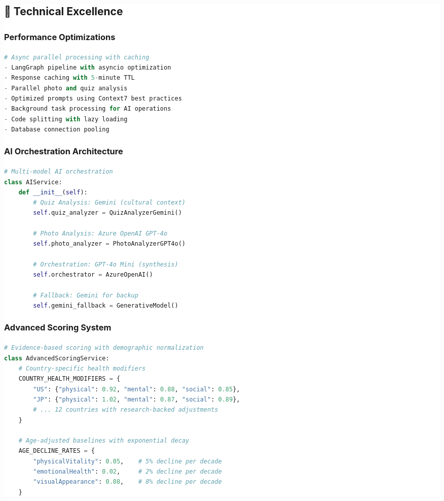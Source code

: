 
## 🔧 Technical Excellence

### **Performance Optimizations**
```python
# Async parallel processing with caching
- LangGraph pipeline with asyncio optimization
- Response caching with 5-minute TTL
- Parallel photo and quiz analysis
- Optimized prompts using Context7 best practices
- Background task processing for AI operations
- Code splitting with lazy loading
- Database connection pooling
```

### **AI Orchestration Architecture**
```python
# Multi-model AI orchestration
class AIService:
    def __init__(self):
        # Quiz Analysis: Gemini (cultural context)
        self.quiz_analyzer = QuizAnalyzerGemini()
        
        # Photo Analysis: Azure OpenAI GPT-4o
        self.photo_analyzer = PhotoAnalyzerGPT4o()
        
        # Orchestration: GPT-4o Mini (synthesis)
        self.orchestrator = AzureOpenAI()
        
        # Fallback: Gemini for backup
        self.gemini_fallback = GenerativeModel()
```

### **Advanced Scoring System**
```python
# Evidence-based scoring with demographic normalization
class AdvancedScoringService:
    # Country-specific health modifiers
    COUNTRY_HEALTH_MODIFIERS = {
        "US": {"physical": 0.92, "mental": 0.88, "social": 0.85},
        "JP": {"physical": 1.02, "mental": 0.87, "social": 0.89},
        # ... 12 countries with research-backed adjustments
    }
    
    # Age-adjusted baselines with exponential decay
    AGE_DECLINE_RATES = {
        "physicalVitality": 0.05,    # 5% decline per decade
        "emotionalHealth": 0.02,     # 2% decline per decade
        "visualAppearance": 0.08,    # 8% decline per decade
    }
```

